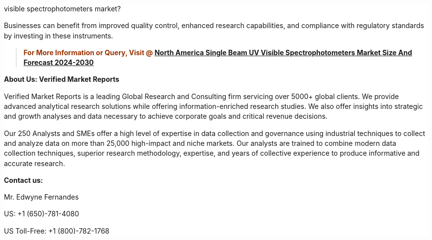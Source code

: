 visible spectrophotometers market?</div><div></h2><p>Businesses can benefit from improved quality control, enhanced research capabilities, and compliance with regulatory standards by investing in these instruments.</p></body></html></p><blockquote><p><span style="color: #993300;"><strong>For More Information or Query, Visit @ <a href="https://www.verifiedmarketreports.com/product/single-beam-uv-visible-spectrophotometers-market/">North America Single Beam UV Visible Spectrophotometers Market Size And Forecast 2024-2030</a></strong></span></p></blockquote><p><strong>About Us: Verified Market Reports</strong></p><p>Verified Market Reports is a leading Global Research and Consulting firm servicing over 5000+ global clients. We provide advanced analytical research solutions while offering information-enriched research studies. We also offer insights into strategic and growth analyses and data necessary to achieve corporate goals and critical revenue decisions.</p><p>Our 250 Analysts and SMEs offer a high level of expertise in data collection and governance using industrial techniques to collect and analyze data on more than 25,000 high-impact and niche markets. Our analysts are trained to combine modern data collection techniques, superior research methodology, expertise, and years of collective experience to produce informative and accurate research.</p><p><strong>Contact us:</strong></p><p>Mr. Edwyne Fernandes</p><p>US: +1 (650)-781-4080</p><p>US Toll-Free: +1 (800)-782-1768</p>
 
